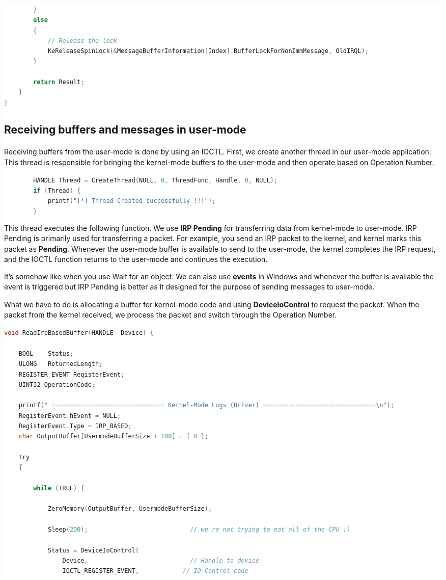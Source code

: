 ```c
        }
        else
        {
            // Release the lock
            KeReleaseSpinLock(&MessageBufferInformation[Index].BufferLockForNonImmMessage, OldIRQL);
        }

        return Result;
    }
}
```

## **Receiving buffers and messages in user-mode**

Receiving buffers from the user-mode is done by using an IOCTL. First, we create another thread in our user-mode application. This thread is responsible for bringing the kernel-mode buffers to the user-mode and then operate based on Operation Number.

```c
        HANDLE Thread = CreateThread(NULL, 0, ThreadFunc, Handle, 0, NULL);
        if (Thread) {
            printf("[*] Thread Created successfully !!!");
        }
```

This thread executes the following function. We use **IRP Pending** for transferring data from kernel-mode to user-mode. IRP Pending is primarily used for transferring a packet. For example, you send an IRP packet to the kernel, and kernel marks this packet as **Pending**. Whenever the user-mode buffer is available to send to the user-mode, the kernel completes the IRP request, and the IOCTL function returns to the user-mode and continues the execution.

It’s somehow like when you use Wait for an object. We can also use **events** in Windows and whenever the buffer is available the event is triggered but IRP Pending is better as it designed for the purpose of sending messages to user-mode.

What we have to do is allocating a buffer for kernel-mode code and using **DeviceIoControl** to request the packet. When the packet from the kernel received, we process the packet and switch through the Operation Number.

```c
void ReadIrpBasedBuffer(HANDLE  Device) {

    BOOL    Status;
    ULONG   ReturnedLength;
    REGISTER_EVENT RegisterEvent;
    UINT32 OperationCode;

    printf(" =============================== Kernel-Mode Logs (Driver) ===============================\n");
    RegisterEvent.hEvent = NULL;
    RegisterEvent.Type = IRP_BASED;
    char OutputBuffer[UsermodeBufferSize + 100] = { 0 };

    try
    {

        while (TRUE) {

            ZeroMemory(OutputBuffer, UsermodeBufferSize);

            Sleep(200);                            // we're not trying to eat all of the CPU ;)

            Status = DeviceIoControl(
                Device,                            // Handle to device
                IOCTL_REGISTER_EVENT,            // IO Control code
```